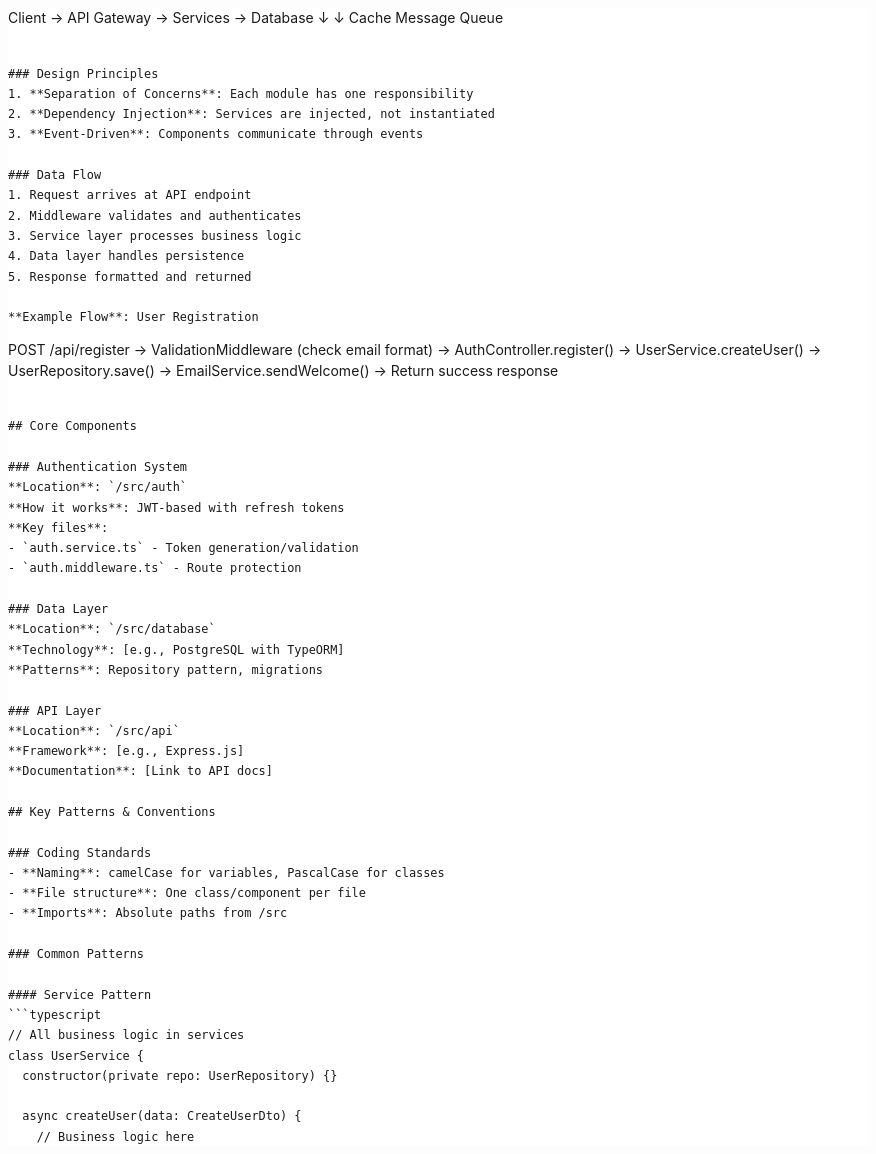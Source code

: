 Client → API Gateway → Services → Database
           ↓              ↓
        Cache         Message Queue
```

### Design Principles
1. **Separation of Concerns**: Each module has one responsibility
2. **Dependency Injection**: Services are injected, not instantiated
3. **Event-Driven**: Components communicate through events

### Data Flow
1. Request arrives at API endpoint
2. Middleware validates and authenticates
3. Service layer processes business logic
4. Data layer handles persistence
5. Response formatted and returned

**Example Flow**: User Registration
```
POST /api/register
  → ValidationMiddleware (check email format)
  → AuthController.register()
  → UserService.createUser()
  → UserRepository.save()
  → EmailService.sendWelcome()
  → Return success response
```

## Core Components

### Authentication System
**Location**: `/src/auth`
**How it works**: JWT-based with refresh tokens
**Key files**:
- `auth.service.ts` - Token generation/validation
- `auth.middleware.ts` - Route protection

### Data Layer
**Location**: `/src/database`
**Technology**: [e.g., PostgreSQL with TypeORM]
**Patterns**: Repository pattern, migrations

### API Layer
**Location**: `/src/api`
**Framework**: [e.g., Express.js]
**Documentation**: [Link to API docs]

## Key Patterns & Conventions

### Coding Standards
- **Naming**: camelCase for variables, PascalCase for classes
- **File structure**: One class/component per file
- **Imports**: Absolute paths from /src

### Common Patterns

#### Service Pattern
```typescript
// All business logic in services
class UserService {
  constructor(private repo: UserRepository) {}
  
  async createUser(data: CreateUserDto) {
    // Business logic here
```
